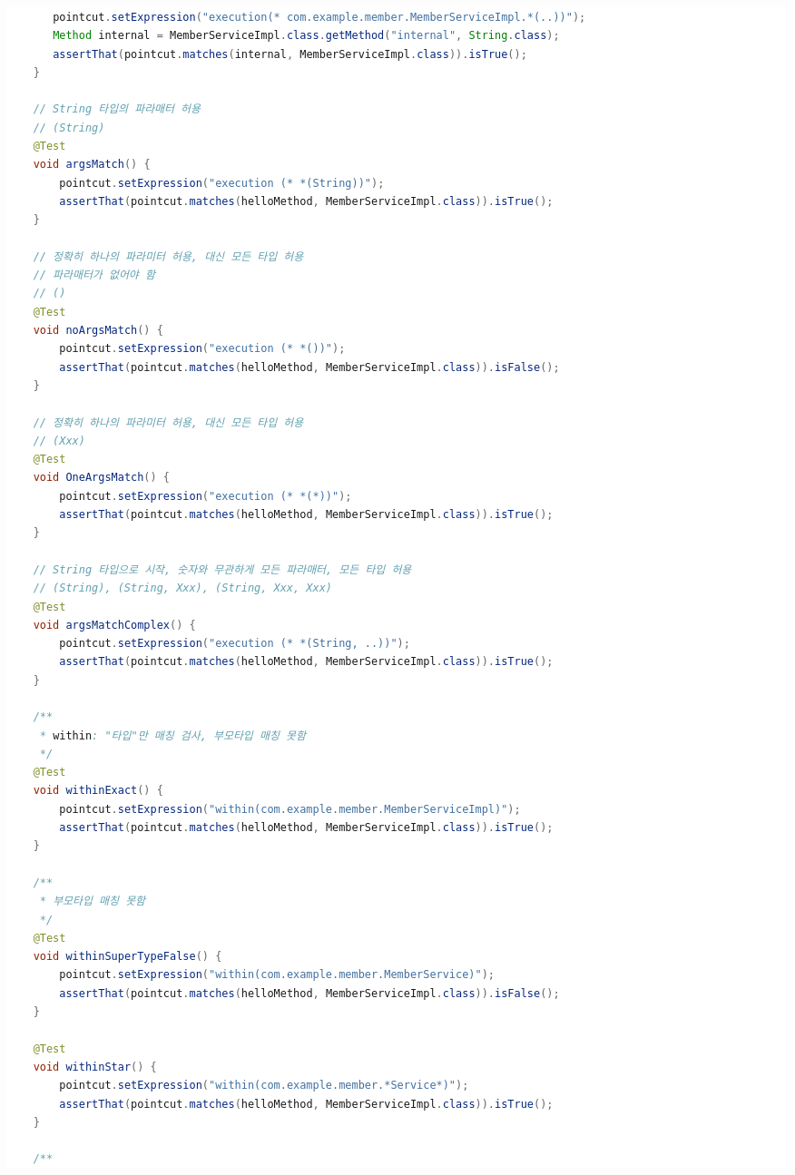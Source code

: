 ```java
       pointcut.setExpression("execution(* com.example.member.MemberServiceImpl.*(..))");
       Method internal = MemberServiceImpl.class.getMethod("internal", String.class);
       assertThat(pointcut.matches(internal, MemberServiceImpl.class)).isTrue();
    }

    // String 타입의 파라매터 허용
    // (String)
    @Test
    void argsMatch() {
        pointcut.setExpression("execution (* *(String))");
        assertThat(pointcut.matches(helloMethod, MemberServiceImpl.class)).isTrue();
    }

    // 정확히 하나의 파라미터 허용, 대신 모든 타입 허용
    // 파라매터가 없어야 함
    // ()
    @Test
    void noArgsMatch() {
        pointcut.setExpression("execution (* *())");
        assertThat(pointcut.matches(helloMethod, MemberServiceImpl.class)).isFalse();
    }

    // 정확히 하나의 파라미터 허용, 대신 모든 타입 허용
    // (Xxx)
    @Test
    void OneArgsMatch() {
        pointcut.setExpression("execution (* *(*))");
        assertThat(pointcut.matches(helloMethod, MemberServiceImpl.class)).isTrue();
    }

    // String 타입으로 시작, 숫자와 무관하게 모든 파라매터, 모든 타입 허용
    // (String), (String, Xxx), (String, Xxx, Xxx)
    @Test
    void argsMatchComplex() {
        pointcut.setExpression("execution (* *(String, ..))");
        assertThat(pointcut.matches(helloMethod, MemberServiceImpl.class)).isTrue();
    }

    /**
     * within: "타입"만 매칭 검사, 부모타입 매칭 못함
     */
    @Test
    void withinExact() {
        pointcut.setExpression("within(com.example.member.MemberServiceImpl)");
        assertThat(pointcut.matches(helloMethod, MemberServiceImpl.class)).isTrue();
    }

    /**
     * 부모타입 매칭 못함
     */
    @Test
    void withinSuperTypeFalse() {
        pointcut.setExpression("within(com.example.member.MemberService)");
        assertThat(pointcut.matches(helloMethod, MemberServiceImpl.class)).isFalse();
    }

    @Test
    void withinStar() {
        pointcut.setExpression("within(com.example.member.*Service*)");
        assertThat(pointcut.matches(helloMethod, MemberServiceImpl.class)).isTrue();
    }

    /**
```